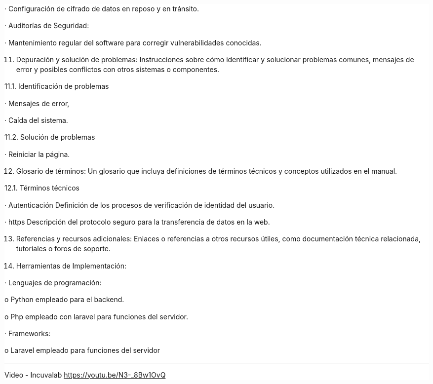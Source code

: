 · Configuración de cifrado de datos en reposo y en tránsito.

· Auditorías de Seguridad:

· Mantenimiento regular del software para corregir vulnerabilidades conocidas.

11. Depuración y solución de problemas: Instrucciones sobre cómo identificar y solucionar problemas comunes, mensajes de error y posibles conflictos con otros sistemas o componentes.

11.1. Identificación de problemas

· Mensajes de error,

· Caída del sistema.

11.2. Solución de problemas

· Reiniciar la página.

12. Glosario de términos: Un glosario que incluya definiciones de términos técnicos y conceptos utilizados en el manual.

12.1. Términos técnicos

· Autenticación Definición de los procesos de verificación de identidad del usuario.

· https Descripción del protocolo seguro para la transferencia de datos en la web.

13. Referencias y recursos adicionales: Enlaces o referencias a otros recursos útiles, como documentación técnica relacionada, tutoriales o foros de soporte.

14. Herramientas de Implementación:

· Lenguajes de programación:

o Python empleado para el backend.

o Php empleado con laravel para funciones del servidor.

· Frameworks:

o Laravel empleado para funciones del servidor

-----------------------------------------------------------------------------------------------------------

Video - Incuvalab
https://youtu.be/N3-_8Bw1OvQ
